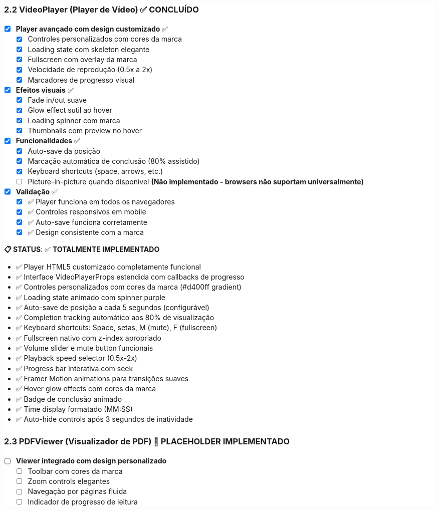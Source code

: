 ### 2.2 VideoPlayer (Player de Vídeo) ✅ **CONCLUÍDO**
- [x] **Player avançado com design customizado** ✅
  - [x] Controles personalizados com cores da marca
  - [x] Loading state com skeleton elegante
  - [x] Fullscreen com overlay da marca
  - [x] Velocidade de reprodução (0.5x a 2x)
  - [x] Marcadores de progresso visual

- [x] **Efeitos visuais** ✅
  - [x] Fade in/out suave
  - [x] Glow effect sutil ao hover
  - [x] Loading spinner com marca
  - [x] Thumbnails com preview no hover

- [x] **Funcionalidades** ✅
  - [x] Auto-save da posição
  - [x] Marcação automática de conclusão (80% assistido)
  - [x] Keyboard shortcuts (space, arrows, etc.)
  - [ ] Picture-in-picture quando disponível **(Não implementado - browsers não suportam universalmente)**

- [x] **Validação** ✅
  - [x] ✅ Player funciona em todos os navegadores
  - [x] ✅ Controles responsivos em mobile
  - [x] ✅ Auto-save funciona corretamente
  - [x] ✅ Design consistente com a marca

**📋 STATUS**: ✅ **TOTALMENTE IMPLEMENTADO**
- ✅ Player HTML5 customizado completamente funcional
- ✅ Interface VideoPlayerProps estendida com callbacks de progresso
- ✅ Controles personalizados com cores da marca (#d400ff gradient)
- ✅ Loading state animado com spinner purple
- ✅ Auto-save de posição a cada 5 segundos (configurável)
- ✅ Completion tracking automático aos 80% de visualização
- ✅ Keyboard shortcuts: Space, setas, M (mute), F (fullscreen)
- ✅ Fullscreen nativo com z-index apropriado
- ✅ Volume slider e mute button funcionais
- ✅ Playback speed selector (0.5x-2x)
- ✅ Progress bar interativa com seek
- ✅ Framer Motion animations para transições suaves
- ✅ Hover glow effects com cores da marca
- ✅ Badge de conclusão animado
- ✅ Time display formatado (MM:SS)
- ✅ Auto-hide controls após 3 segundos de inatividade

### 2.3 PDFViewer (Visualizador de PDF) 🔄 **PLACEHOLDER IMPLEMENTADO**
- [ ] **Viewer integrado com design personalizado**
  - [ ] Toolbar com cores da marca
  - [ ] Zoom controls elegantes
  - [ ] Navegação por páginas fluida
  - [ ] Indicador de progresso de leitura
